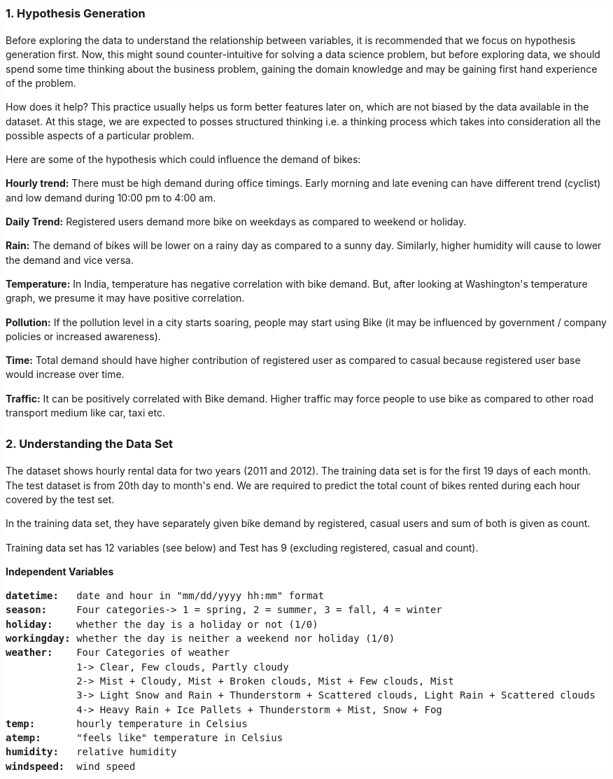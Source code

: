 ### 1. Hypothesis Generation

Before exploring the data to understand the relationship between variables, it is recommended that we focus on hypothesis generation first. Now, this might sound counter-intuitive for solving a data science problem, but before exploring data, we should spend some time thinking about the business problem, gaining the domain knowledge and may be gaining first hand experience of the problem.

How does it help? This practice usually helps us form better features later on, which are not biased by the data available in the dataset. At this stage, we are expected to posses structured thinking i.e. a thinking process which takes into consideration all the possible aspects of a particular problem.

Here are some of the hypothesis which could influence the demand of bikes:

**Hourly trend:** There must be high demand during office timings. Early morning and late evening can have different trend (cyclist) and low demand during 10:00 pm to 4:00 am.

**Daily Trend:** Registered users demand more bike on weekdays as compared to weekend or holiday.

**Rain:** The demand of bikes will be lower on a rainy day as compared to a sunny day. Similarly, higher humidity will cause to lower the demand and vice versa.

**Temperature:** In India, temperature has negative correlation with bike demand. But, after looking at Washington's temperature graph, we presume it may have positive correlation.

**Pollution:** If the pollution level in a city starts soaring, people may start using Bike (it may be influenced by government / company policies or increased awareness).

**Time:** Total demand should have higher contribution of registered user as compared to casual because registered user base would increase over time.

**Traffic:** It can be positively correlated with Bike demand. Higher traffic may force people to use bike as compared to other road transport medium like car, taxi etc.

### 2. Understanding the Data Set

The dataset shows hourly rental data for two years (2011 and 2012). The training data set is for the first 19 days of each month. The test dataset is from 20th day to month's end. We are required to predict the total count of bikes rented during each hour covered by the test set.

In the training data set, they have separately given bike demand by registered, casual users and sum of both is given as count.

Training data set has 12 variables (see below) and Test has 9 (excluding registered, casual and count).

<p style="text-align: justify;"><strong>Independent Variables</strong></p>
<pre><strong>datetime:   </strong>date and hour in "mm/dd/yyyy hh:mm" format
<strong>season:</strong> &nbsp;   Four categories-&gt; 1 = spring, 2 = summer, 3 = fall, 4 = winter
<strong>holiday:</strong>    whether the day is a holiday or not (1/0)
<strong>workingday:</strong> whether the day is neither a weekend nor holiday (1/0)
<strong>weather:</strong>&nbsp;   Four Categories of weather
            1-&gt; Clear, Few clouds, Partly cloudy
            2-&gt; Mist + Cloudy, Mist + Broken clouds, Mist + Few clouds, Mist
            3-&gt; Light Snow and Rain + Thunderstorm + Scattered clouds, Light Rain + Scattered clouds
            4-&gt; Heavy Rain + Ice Pallets + Thunderstorm + Mist, Snow + Fog
<strong>temp:</strong>       hourly temperature in Celsius
<strong>atemp:</strong>      "feels like" temperature in Celsius
<strong>humidity:</strong>   relative humidity
<strong>windspeed:</strong>  wind speed
</pre>
